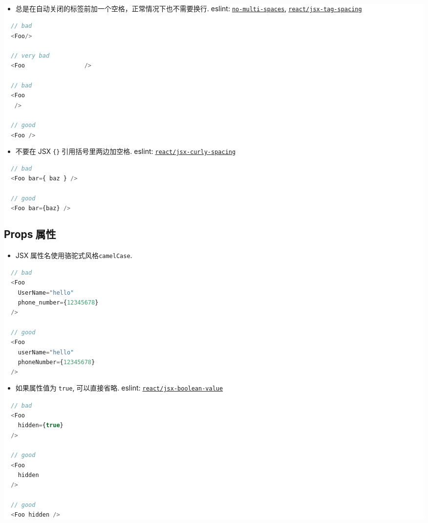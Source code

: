 -   总是在自动关闭的标签前加一个空格，正常情况下也不需要换行. eslint: [`no-multi-spaces`](http://eslint.org/docs/rules/no-multi-spaces), [`react/jsx-tag-spacing`](https://github.com/yannickcr/eslint-plugin-react/blob/master/docs/rules/jsx-tag-spacing.md)

```js
  // bad
  <Foo/>

  // very bad
  <Foo                 />

  // bad
  <Foo
   />

  // good
  <Foo />
```

-   不要在 JSX `{}` 引用括号里两边加空格. eslint: [`react/jsx-curly-spacing`](https://github.com/yannickcr/eslint-plugin-react/blob/master/docs/rules/jsx-curly-spacing.md)

```js
  // bad
  <Foo bar={ baz } />

  // good
  <Foo bar={baz} />
```

## Props 属性

-   JSX 属性名使用骆驼式风格`camelCase`.

```js
  // bad
  <Foo
    UserName="hello"
    phone_number={12345678}
  />

  // good
  <Foo
    userName="hello"
    phoneNumber={12345678}
  />
```

-   如果属性值为 `true`, 可以直接省略. eslint: [`react/jsx-boolean-value`](https://github.com/yannickcr/eslint-plugin-react/blob/master/docs/rules/jsx-boolean-value.md)

```js
  // bad
  <Foo
    hidden={true}
  />

  // good
  <Foo
    hidden
  />

  // good
  <Foo hidden />
```
